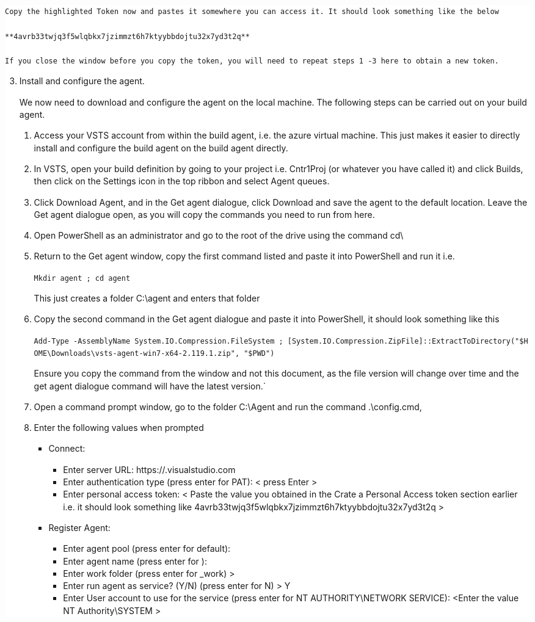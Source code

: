     Copy the highlighted Token now and pastes it somewhere you can access it. It should look something like the below

    **4avrb33twjq3f5wlqbkx7jzimmzt6h7ktyybbdojtu32x7yd3t2q**

    If you close the window before you copy the token, you will need to repeat steps 1 -3 here to obtain a new token.



3) Install and configure the agent.

    We now need to download and configure the agent on the local machine. The following steps can be carried out on your build agent.

    1. Access your VSTS account from within the build agent, i.e. the azure virtual machine. This just makes it easier to directly install and configure the build agent on the build agent directly.

    2. In VSTS, open your build definition by going to your project i.e. Cntr1Proj (or whatever you have called it) and click Builds, then click on the Settings icon in the top ribbon and select Agent queues.

    3. Click Download Agent, and in the Get agent dialogue, click Download and save the agent to the default location. Leave the Get agent dialogue open, as you will copy the commands you need to run from here.

    4. Open PowerShell as an administrator and go to the root of the drive using the command cd\

    5. Return to the Get agent window, copy the first command listed and paste it into PowerShell and run it i.e. 

        ```
        Mkdir agent ; cd agent
        ```
        This just creates a folder C:\agent and enters that folder

    6. Copy the second command in the Get agent dialogue and paste it into PowerShell, it should look something like this

        ```
        Add-Type -AssemblyName System.IO.Compression.FileSystem ; [System.IO.Compression.ZipFile]::ExtractToDirectory("$HOME\Downloads\vsts-agent-win7-x64-2.119.1.zip", "$PWD")
        ```

        Ensure you copy the command from the window and not this document, as the file version will change over time and the get agent dialogue command will have the latest version.`

    7. Open a command prompt window, go to the folder C:\Agent and run the command
    .\config.cmd,

    8. Enter the following values when prompted
        - Connect:
          - Enter server URL: https://<your VSTS account>.visualstudio.com
          - Enter authentication type (press enter for PAT): < press Enter >
          - Enter personal access token: < Paste the value you obtained in the Crate a Personal Access token section earlier i.e. it should look something like 4avrb33twjq3f5wlqbkx7jzimmzt6h7ktyybbdojtu32x7yd3t2q >

        - Register Agent:
          - Enter agent pool (press enter for default): <Accept default by pressing Enter >
          - Enter agent name (press enter for <your machine name>): <Accept default by pressing Enter >
          - Enter work folder (press enter for _work) ><Accept default by pressing Enter >
          - Enter run agent as service? (Y/N) (press enter for N) > Y
          - Enter User account to use for the service (press enter for NT AUTHORITY\NETWORK SERVICE): <Enter the value NT Authority\SYSTEM >
